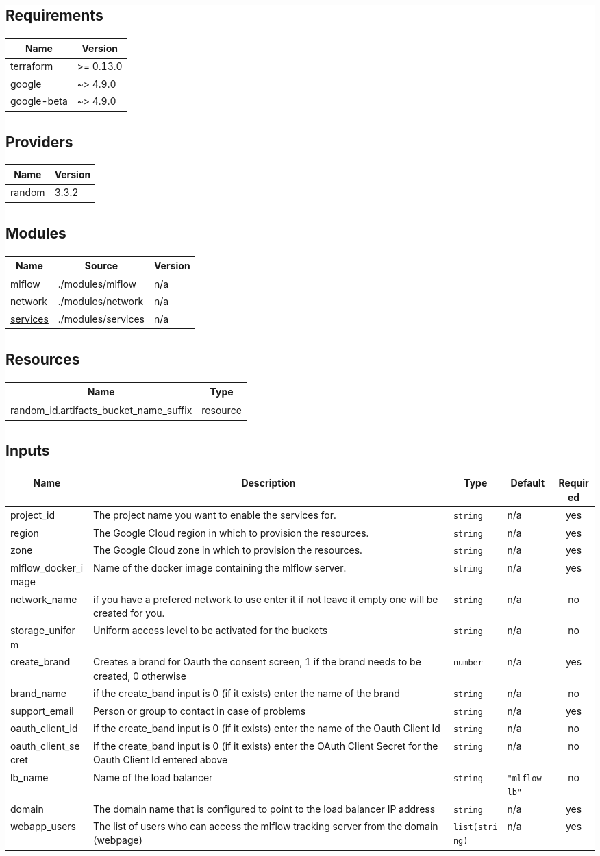## Requirements

| Name | Version |
|------|---------|
| terraform | >= 0.13.0|
| google | ~>  4.9.0 |
| google-beta | ~>  4.9.0 |

## Providers

| Name | Version |
|------|---------|
| <a name="provider_random"></a> [random](#provider\_random) | 3.3.2 |

## Modules

| Name | Source | Version |
|------|--------|---------|
| <a name="module_mlflow"></a> [mlflow](#module\_mlflow) | ./modules/mlflow | n/a |
| <a name="module_network"></a> [network](#module\_network) | ./modules/network | n/a |
| <a name="module_services"></a> [services](#module\_services) | ./modules/services | n/a |

## Resources

| Name | Type |
|------|------|
| [random_id.artifacts_bucket_name_suffix](https://registry.terraform.io/providers/hashicorp/random/latest/docs/resources/id) | resource |

## Inputs
| Name | Description | Type | Default | Required |
|------|-------------|------|---------|:--------:|
| project\_id | The project name you want to enable the services for. | `string` | n/a | yes |
| region | The Google Cloud region in which to provision the resources. | `string` | n/a | yes |
| zone | The Google Cloud zone in which to provision the resources. | `string` | n/a | yes |
| mlflow\_docker\_image | Name of the docker image containing the mlflow server. | `string` | n/a | yes |
| network\_name | if you have a prefered network to use enter it if not leave it empty one will be created for you. | `string` | n/a | no |
| storage\_uniform | Uniform access level to be activated for the buckets | `string` | n/a | no |
| create\_brand | Creates a brand for Oauth the consent screen, 1 if the brand needs to be created, 0 otherwise | `number` | n/a | yes |
| brand\_name | if the create_band input is 0 (if it exists) enter the name of the brand | `string` | n/a | no |
| support\_email | Person or group to contact in case of problems | `string`| n/a | yes |
| oauth\_client\_id | if the create_band input is 0 (if it exists) enter the name of the Oauth Client Id | `string` | n/a | no |
| oauth\_client\_secret | if the create_band input is 0 (if it exists) enter the OAuth Client Secret for the Oauth Client Id entered above | `string` | n/a | no |
| lb\_name | Name of the load balancer | `string` | `"mlflow-lb"` | no |
| domain | The domain name that is configured to point to the load balancer IP address | `string` | n/a | yes |
| webapp\_users | The list of users who can access the mlflow tracking server from the domain (webpage) | `list(string)` | n/a | yes |
